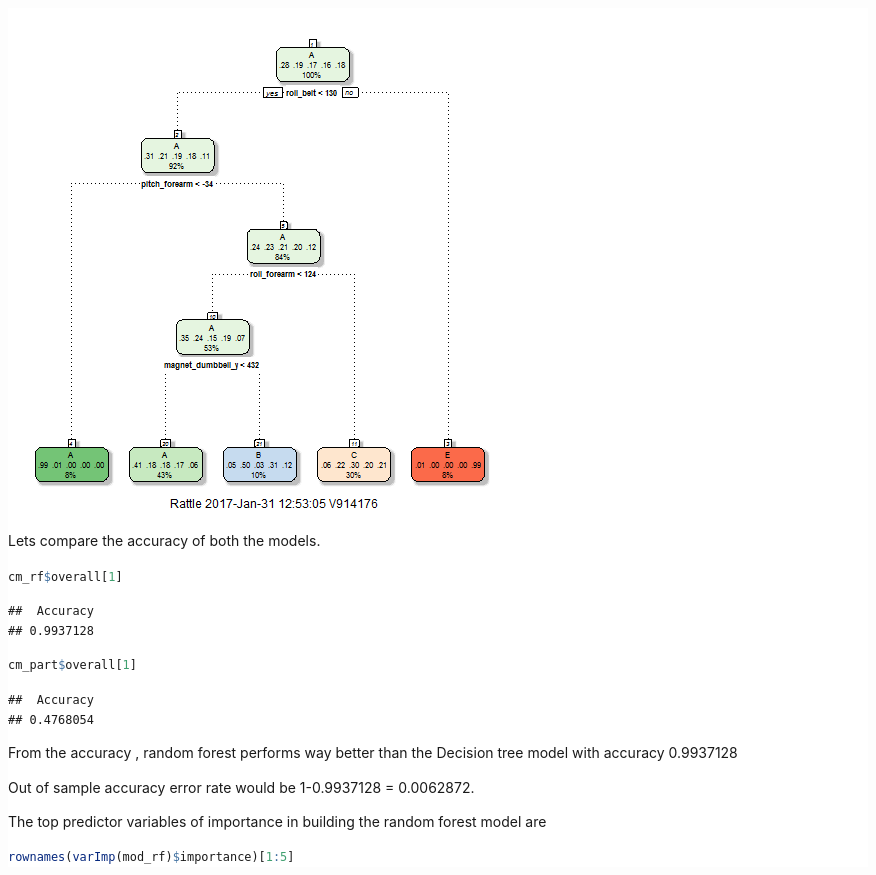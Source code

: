 ![plot of chunk unnamed-chunk-8](figure/unnamed-chunk-8-1.png)

Lets compare the accuracy of both the models.

```r
cm_rf$overall[1]
```

```
##  Accuracy 
## 0.9937128
```

```r
cm_part$overall[1]
```

```
##  Accuracy 
## 0.4768054
```

From the accuracy , random forest performs way better than the Decision tree model with accuracy 
0.9937128

Out of sample accuracy error rate would be 1-0.9937128 = 0.0062872. 

The top predictor variables of importance in building the random forest model are

```r
rownames(varImp(mod_rf)$importance)[1:5]
```
